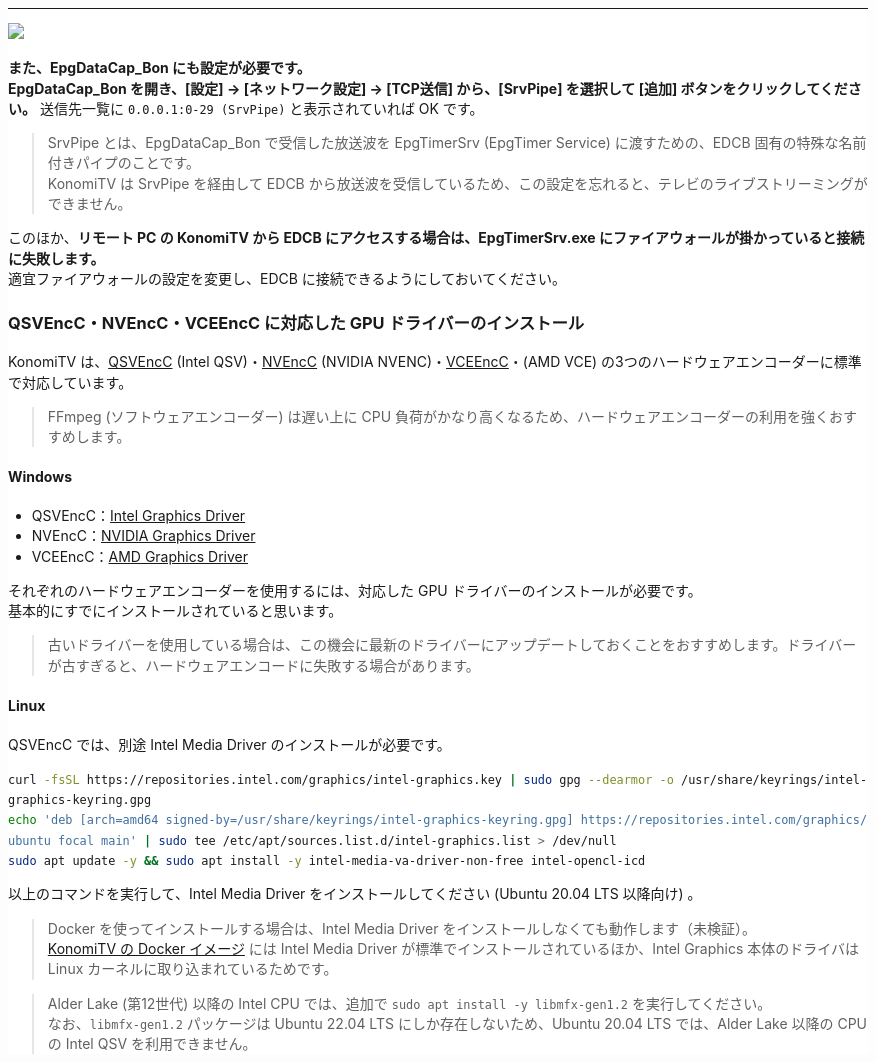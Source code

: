 -----

<img width="570" src="https://user-images.githubusercontent.com/39271166/201386157-451f84cb-38a2-44dd-b8e7-4c2b461c90ed.png"><br>

**また、EpgDataCap_Bon にも設定が必要です。**  
**EpgDataCap_Bon を開き、[設定] → [ネットワーク設定] → [TCP送信] から、[SrvPipe] を選択して [追加] ボタンをクリックしてください。**
送信先一覧に `0.0.0.1:0-29 (SrvPipe)` と表示されていれば OK です。

>SrvPipe とは、EpgDataCap_Bon で受信した放送波を EpgTimerSrv (EpgTimer Service) に渡すための、EDCB 固有の特殊な名前付きパイプのことです。  
> KonomiTV は SrvPipe を経由して EDCB から放送波を受信しているため、この設定を忘れると、テレビのライブストリーミングができません。

このほか、**リモート PC の KonomiTV から EDCB にアクセスする場合は、EpgTimerSrv.exe にファイアウォールが掛かっていると接続に失敗します。**  
適宜ファイアウォールの設定を変更し、EDCB に接続できるようにしておいてください。

### QSVEncC・NVEncC・VCEEncC に対応した GPU ドライバーのインストール

KonomiTV は、[QSVEncC](https://github.com/rigaya/QSVEnc) (Intel QSV)・[NVEncC](https://github.com/rigaya/NVEnc) (NVIDIA NVENC)・[VCEEncC](https://github.com/rigaya/VCEEnc)・(AMD VCE) の3つのハードウェアエンコーダーに標準で対応しています。

> FFmpeg (ソフトウェアエンコーダー) は遅い上に CPU 負荷がかなり高くなるため、ハードウェアエンコーダーの利用を強くおすすめします。

#### Windows

- QSVEncC：[Intel Graphics Driver](https://downloadcenter.intel.com/ja/product/80939/Graphics-Drivers)
- NVEncC：[NVIDIA Graphics Driver](https://www.nvidia.co.jp/Download/index.aspx)
- VCEEncC：[AMD Graphics Driver](https://www.amd.com/ja/support)

それぞれのハードウェアエンコーダーを使用するには、対応した GPU ドライバーのインストールが必要です。  
基本的にすでにインストールされていると思います。

> 古いドライバーを使用している場合は、この機会に最新のドライバーにアップデートしておくことをおすすめします。ドライバーが古すぎると、ハードウェアエンコードに失敗する場合があります。

#### Linux

QSVEncC では、別途 Intel Media Driver のインストールが必要です。

```bash
curl -fsSL https://repositories.intel.com/graphics/intel-graphics.key | sudo gpg --dearmor -o /usr/share/keyrings/intel-graphics-keyring.gpg
echo 'deb [arch=amd64 signed-by=/usr/share/keyrings/intel-graphics-keyring.gpg] https://repositories.intel.com/graphics/ubuntu focal main' | sudo tee /etc/apt/sources.list.d/intel-graphics.list > /dev/null
sudo apt update -y && sudo apt install -y intel-media-va-driver-non-free intel-opencl-icd
```

以上のコマンドを実行して、Intel Media Driver をインストールしてください (Ubuntu 20.04 LTS 以降向け) 。  

> Docker を使ってインストールする場合は、Intel Media Driver をインストールしなくても動作します（未検証）。  
> [KonomiTV の Docker イメージ](https://github.com/tsukumijima/KonomiTV/blob/master/Dockerfile) には Intel Media Driver が標準でインストールされているほか、Intel Graphics 本体のドライバは Linux カーネルに取り込まれているためです。

> Alder Lake (第12世代) 以降の Intel CPU では、追加で `sudo apt install -y libmfx-gen1.2` を実行してください。  
> なお、`libmfx-gen1.2` パッケージは Ubuntu 22.04 LTS にしか存在しないため、Ubuntu 20.04 LTS では、Alder Lake 以降の CPU の Intel QSV を利用できません。
